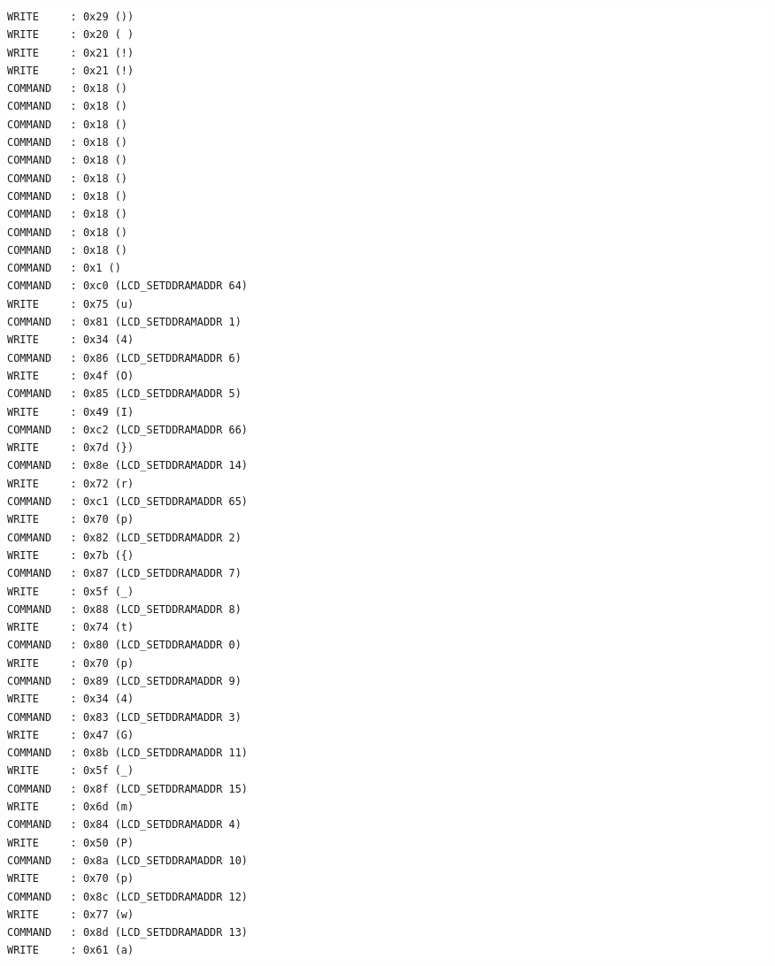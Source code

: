 ```
WRITE     : 0x29 ())
WRITE     : 0x20 ( )
WRITE     : 0x21 (!)
WRITE     : 0x21 (!)
COMMAND   : 0x18 ()
COMMAND   : 0x18 ()
COMMAND   : 0x18 ()
COMMAND   : 0x18 ()
COMMAND   : 0x18 ()
COMMAND   : 0x18 ()
COMMAND   : 0x18 ()
COMMAND   : 0x18 ()
COMMAND   : 0x18 ()
COMMAND   : 0x18 ()
COMMAND   : 0x1 ()
COMMAND   : 0xc0 (LCD_SETDDRAMADDR 64)
WRITE     : 0x75 (u)
COMMAND   : 0x81 (LCD_SETDDRAMADDR 1)
WRITE     : 0x34 (4)
COMMAND   : 0x86 (LCD_SETDDRAMADDR 6)
WRITE     : 0x4f (O)
COMMAND   : 0x85 (LCD_SETDDRAMADDR 5)
WRITE     : 0x49 (I)
COMMAND   : 0xc2 (LCD_SETDDRAMADDR 66)
WRITE     : 0x7d (})
COMMAND   : 0x8e (LCD_SETDDRAMADDR 14)
WRITE     : 0x72 (r)
COMMAND   : 0xc1 (LCD_SETDDRAMADDR 65)
WRITE     : 0x70 (p)
COMMAND   : 0x82 (LCD_SETDDRAMADDR 2)
WRITE     : 0x7b ({)
COMMAND   : 0x87 (LCD_SETDDRAMADDR 7)
WRITE     : 0x5f (_)
COMMAND   : 0x88 (LCD_SETDDRAMADDR 8)
WRITE     : 0x74 (t)
COMMAND   : 0x80 (LCD_SETDDRAMADDR 0)
WRITE     : 0x70 (p)
COMMAND   : 0x89 (LCD_SETDDRAMADDR 9)
WRITE     : 0x34 (4)
COMMAND   : 0x83 (LCD_SETDDRAMADDR 3)
WRITE     : 0x47 (G)
COMMAND   : 0x8b (LCD_SETDDRAMADDR 11)
WRITE     : 0x5f (_)
COMMAND   : 0x8f (LCD_SETDDRAMADDR 15)
WRITE     : 0x6d (m)
COMMAND   : 0x84 (LCD_SETDDRAMADDR 4)
WRITE     : 0x50 (P)
COMMAND   : 0x8a (LCD_SETDDRAMADDR 10)
WRITE     : 0x70 (p)
COMMAND   : 0x8c (LCD_SETDDRAMADDR 12)
WRITE     : 0x77 (w)
COMMAND   : 0x8d (LCD_SETDDRAMADDR 13)
WRITE     : 0x61 (a)
```
